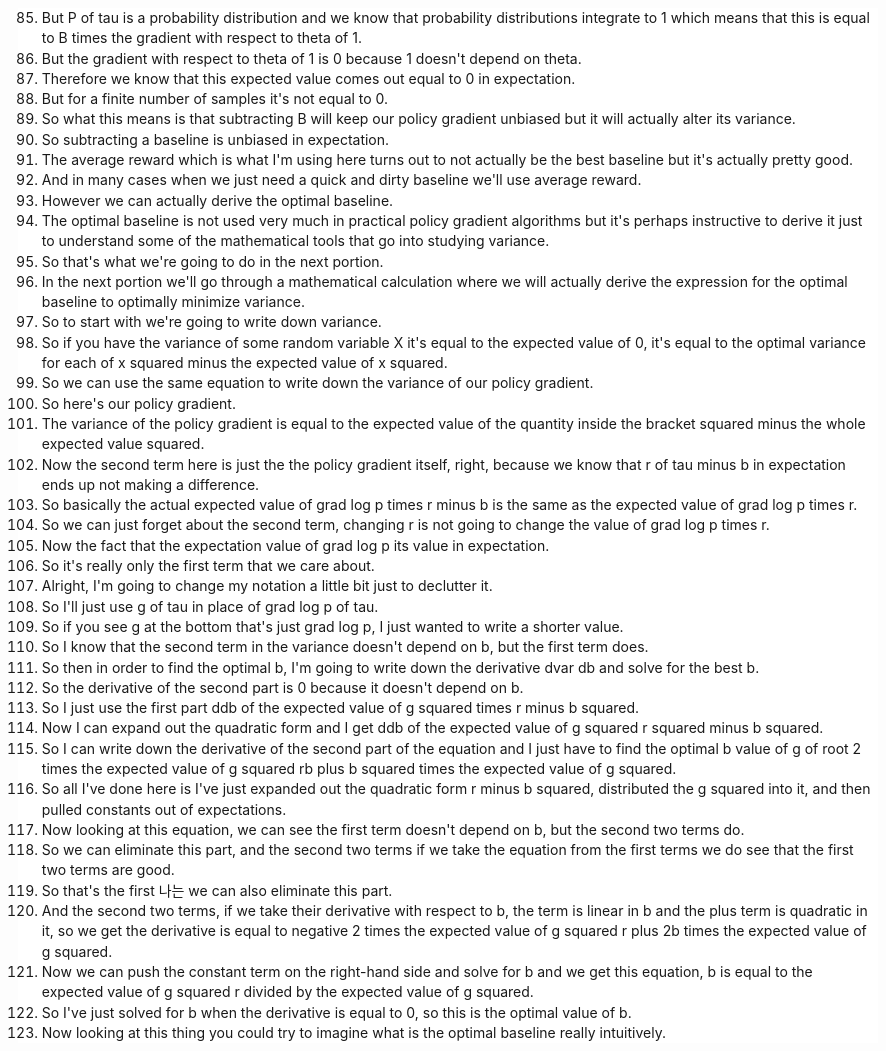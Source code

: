 85. But P of tau is a probability distribution and we know that probability distributions integrate to 1 which means that this is equal to B times the gradient with respect to theta of 1.
86. But the gradient with respect to theta of 1 is 0 because 1 doesn't depend on theta.
87. Therefore we know that this expected value comes out equal to 0 in expectation.
88. But for a finite number of samples it's not equal to 0.
89. So what this means is that subtracting B will keep our policy gradient unbiased but it will actually alter its variance.
90. So subtracting a baseline is unbiased in expectation.
91. The average reward which is what I'm using here turns out to not actually be the best baseline but it's actually pretty good.
92. And in many cases when we just need a quick and dirty baseline we'll use average reward.
93. However we can actually derive the optimal baseline.
94. The optimal baseline is not used very much in practical policy gradient algorithms but it's perhaps instructive to derive it just to understand some of the mathematical tools that go into studying variance.
95. So that's what we're going to do in the next portion.
96. In the next portion we'll go through a mathematical calculation where we will actually derive the expression for the optimal baseline to optimally minimize variance.
97. So to start with we're going to write down variance.
98. So if you have the variance of some random variable X it's equal to the expected value of 0, it's equal to the optimal variance for each of x squared minus the expected value of x squared.
99. So we can use the same equation to write down the variance of our policy gradient.
100. So here's our policy gradient.
101. The variance of the policy gradient is equal to the expected value of the quantity inside the bracket squared minus the whole expected value squared.
102. Now the second term here is just the the policy gradient itself, right, because we know that r of tau minus b in expectation ends up not making a difference.
103. So basically the actual expected value of grad log p times r minus b is the same as the expected value of grad log p times r.
104. So we can just forget about the second term, changing r is not going to change the value of grad log p times r.
105. Now the fact that the expectation value of grad log p its value in expectation.
106. So it's really only the first term that we care about.
107. Alright, I'm going to change my notation a little bit just to declutter it.
108. So I'll just use g of tau in place of grad log p of tau.
109. So if you see g at the bottom that's just grad log p, I just wanted to write a shorter value.
110. So I know that the second term in the variance doesn't depend on b, but the first term does.
111. So then in order to find the optimal b, I'm going to write down the derivative dvar db and solve for the best b.
112. So the derivative of the second part is 0 because it doesn't depend on b.
113. So I just use the first part ddb of the expected value of g squared times r minus b squared.
114. Now I can expand out the quadratic form and I get ddb of the expected value of g squared r squared minus b squared.
115. So I can write down the derivative of the second part of the equation and I just have to find the optimal b value of g of root 2 times the expected value of g squared rb plus b squared times the expected value of g squared.
116. So all I've done here is I've just expanded out the quadratic form r minus b squared, distributed the g squared into it, and then pulled constants out of expectations.
117. Now looking at this equation, we can see the first term doesn't depend on b, but the second two terms do.
118. So we can eliminate this part, and the second two terms if we take the equation from the first terms we do see that the first two terms are good.
119. So that's the first 나는 we can also eliminate this part.
120. And the second two terms, if we take their derivative with respect to b, the term is linear in b and the plus term is quadratic in it, so we get the derivative is equal to negative 2 times the expected value of g squared r plus 2b times the expected value of g squared.
121. Now we can push the constant term on the right-hand side and solve for b and we get this equation, b is equal to the expected value of g squared r divided by the expected value of g squared.
122. So I've just solved for b when the derivative is equal to 0, so this is the optimal value of b.
123. Now looking at this thing you could try to imagine what is the optimal baseline really intuitively.